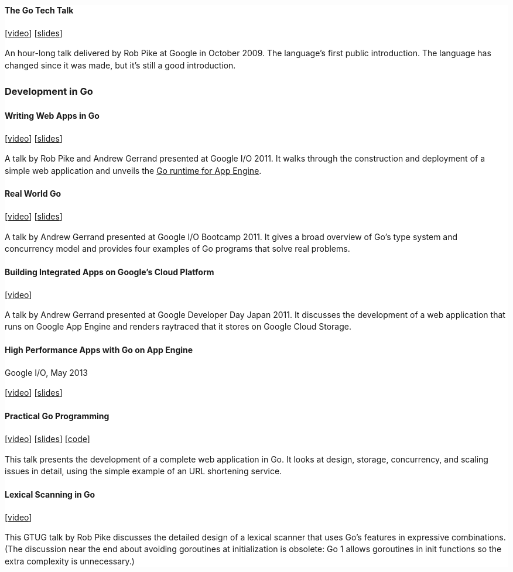 #### The Go Tech Talk

[[video](http://www.youtube.com/watch?v=rKnDgT73v8s)] [[slides](http://talks.golang.org/2009/go_talk-20091030.pdf)]

An hour-long talk delivered by Rob Pike at Google in October 2009. The language’s first public introduction. The language has changed since it was made, but it’s still a good introduction.

### Development in Go

#### Writing Web Apps in Go

[[video](http://www.youtube.com/watch?v=-i0hat7pdpk)] [[slides](http://talks.golang.org/2011/Writing_Web_Apps_in_Go.pdf)]

A talk by Rob Pike and Andrew Gerrand presented at Google I/O 2011. It walks through the construction and deployment of a simple web application and unveils the [Go runtime for App Engine](https://go.dev/blog/2011/05/go-and-google-app-engine.html).

#### Real World Go

[[video](http://www.youtube.com/watch?v=7QDVRowyUQA)] [[slides](http://talks.golang.org/2011/Real_World_Go.pdf)]

A talk by Andrew Gerrand presented at Google I/O Bootcamp 2011. It gives a broad overview of Go’s type system and concurrency model and provides four examples of Go programs that solve real problems.

#### Building Integrated Apps on Google’s Cloud Platform

[[video](http://www.youtube.com/watch?v=Mo1YKpIF1PQ)]

A talk by Andrew Gerrand presented at Google Developer Day Japan 2011. It discusses the development of a web application that runs on Google App Engine and renders raytraced that it stores on Google Cloud Storage.

#### High Performance Apps with Go on App Engine

Google I/O, May 2013

[[video](http://www.youtube.com/watch?v=fc25ihfXhbg)] [[slides](http://talks.golang.org/2013/highperf.slide)]

#### Practical Go Programming

[[video](http://www.youtube.com/watch?v=2-pPAvqyluI)] [[slides](http://wh3rd.net/practical-go)] [[code](http://github.com/nf/goto)]

This talk presents the development of a complete web application in Go. It looks at design, storage, concurrency, and scaling issues in detail, using the simple example of an URL shortening service.

#### Lexical Scanning in Go

[[video](http://www.youtube.com/watch?v=HxaD_trXwRE)]

This GTUG talk by Rob Pike discusses the detailed design of a lexical scanner that uses Go’s features in expressive combinations. (The discussion near the end about avoiding goroutines at initialization is obsolete: Go 1 allows goroutines in init functions so the extra complexity is unnecessary.)

